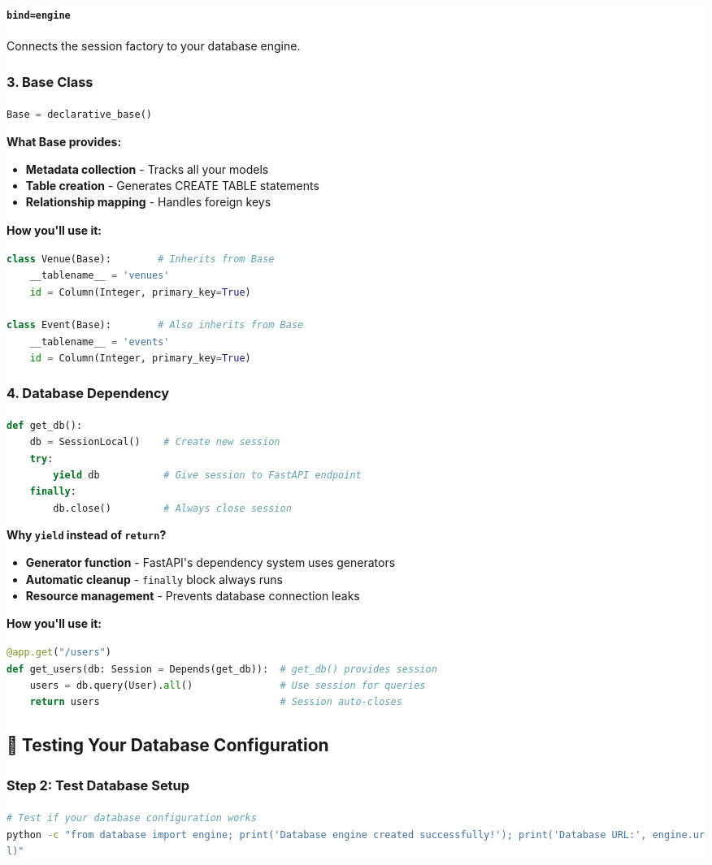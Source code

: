 #### **`bind=engine`**
Connects the session factory to your database engine.

### **3. Base Class**

```python
Base = declarative_base()
```

**What Base provides:**
- **Metadata collection** - Tracks all your models
- **Table creation** - Generates CREATE TABLE statements
- **Relationship mapping** - Handles foreign keys

**How you'll use it:**
```python
class Venue(Base):        # Inherits from Base
    __tablename__ = 'venues'
    id = Column(Integer, primary_key=True)

class Event(Base):        # Also inherits from Base  
    __tablename__ = 'events'
    id = Column(Integer, primary_key=True)
```

### **4. Database Dependency**

```python
def get_db():
    db = SessionLocal()    # Create new session
    try:
        yield db           # Give session to FastAPI endpoint
    finally:
        db.close()         # Always close session
```

**Why `yield` instead of `return`?**
- **Generator function** - FastAPI's dependency system uses generators
- **Automatic cleanup** - `finally` block always runs
- **Resource management** - Prevents database connection leaks

**How you'll use it:**
```python
@app.get("/users")
def get_users(db: Session = Depends(get_db)):  # get_db() provides session
    users = db.query(User).all()               # Use session for queries
    return users                               # Session auto-closes
```

## 🧪 Testing Your Database Configuration

### **Step 2: Test Database Setup**

```bash
# Test if your database configuration works
python -c "from database import engine; print('Database engine created successfully!'); print('Database URL:', engine.url)"
```
